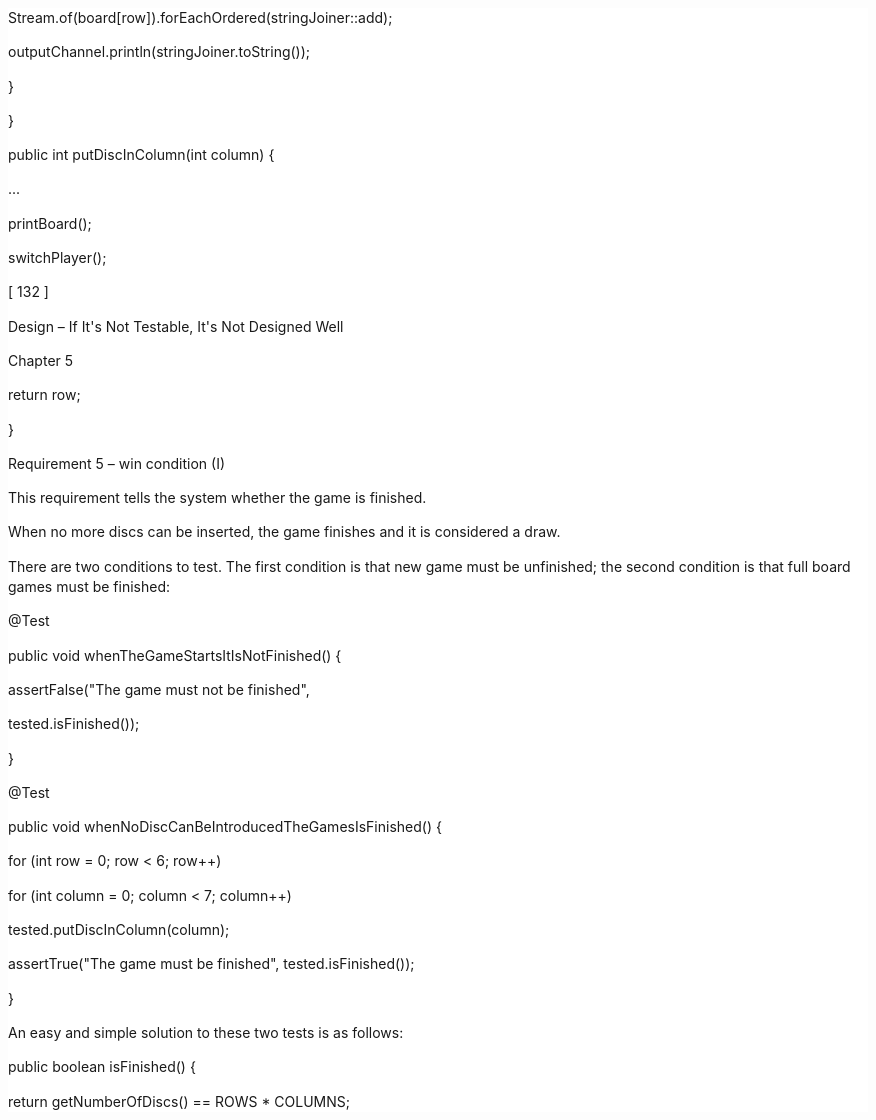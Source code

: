 Stream.of(board[row]).forEachOrdered(stringJoiner::add);

outputChannel.println(stringJoiner.toString());

}

}

public int putDiscInColumn(int column) {

...

printBoard();

switchPlayer();

[ 132 ]

Design – If It's Not Testable, It's Not Designed Well

Chapter 5

return row;

}

Requirement 5 – win condition (I)

This requirement tells the system whether the game is finished.

When no more discs can be inserted, the game finishes and it is considered a draw.

There are two conditions to test. The first condition is that new game must be unfinished; the second condition is that full board games must be finished:

@Test

public void whenTheGameStartsItIsNotFinished() {

assertFalse("The game must not be finished",

tested.isFinished());

}

@Test

public void whenNoDiscCanBeIntroducedTheGamesIsFinished() {

for (int row = 0; row < 6; row++)

for (int column = 0; column < 7; column++)

tested.putDiscInColumn(column);

assertTrue("The game must be finished", tested.isFinished());

}

An easy and simple solution to these two tests is as follows:

public boolean isFinished() {

return getNumberOfDiscs() == ROWS * COLUMNS;
